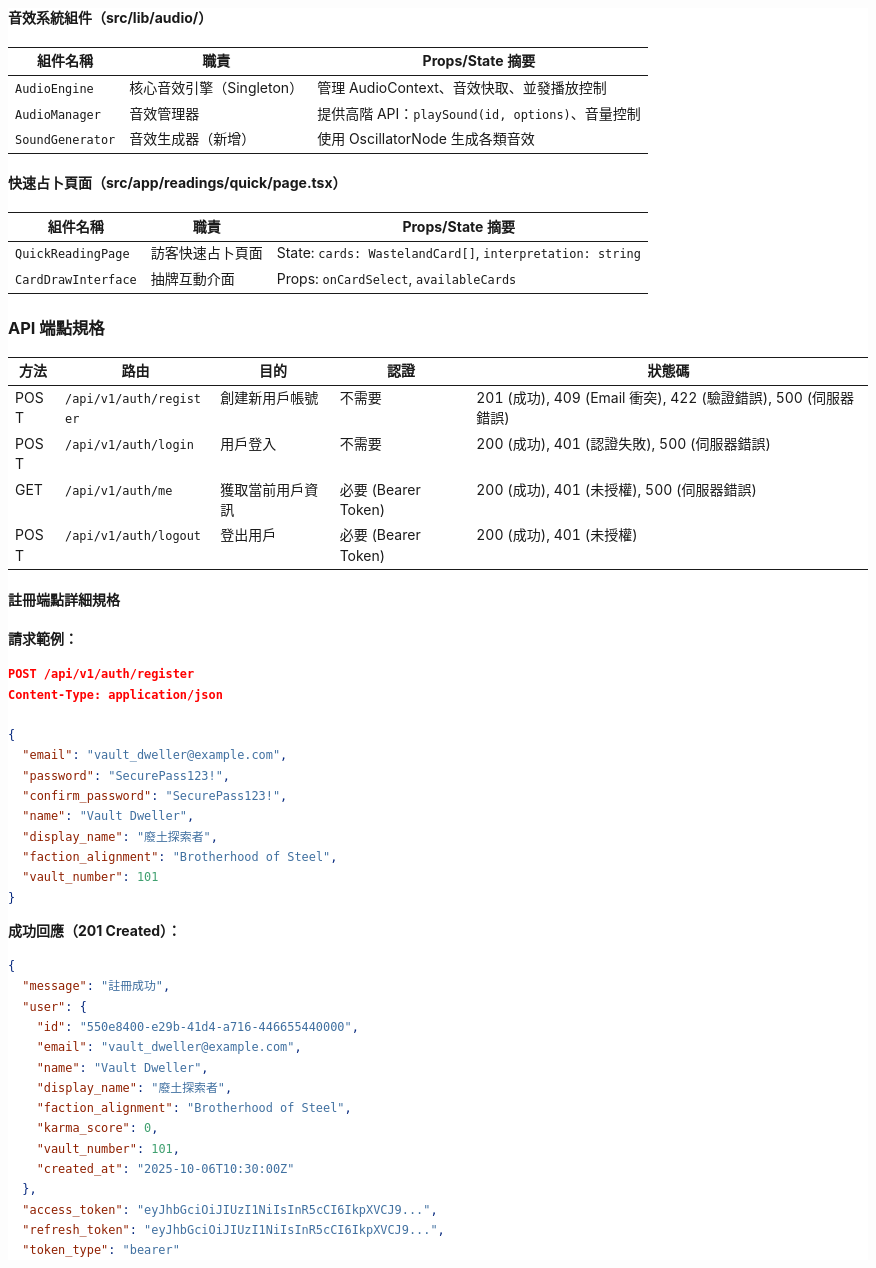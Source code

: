 #### 音效系統組件（src/lib/audio/）

| 組件名稱 | 職責 | Props/State 摘要 |
|---------|------|----------------|
| `AudioEngine` | 核心音效引擎（Singleton） | 管理 AudioContext、音效快取、並發播放控制 |
| `AudioManager` | 音效管理器 | 提供高階 API：`playSound(id, options)`、音量控制 |
| `SoundGenerator` | 音效生成器（新增） | 使用 OscillatorNode 生成各類音效 |

#### 快速占卜頁面（src/app/readings/quick/page.tsx）

| 組件名稱 | 職責 | Props/State 摘要 |
|---------|------|----------------|
| `QuickReadingPage` | 訪客快速占卜頁面 | State: `cards: WastelandCard[]`, `interpretation: string` |
| `CardDrawInterface` | 抽牌互動介面 | Props: `onCardSelect`, `availableCards` |

### API 端點規格

| 方法 | 路由 | 目的 | 認證 | 狀態碼 |
|------|------|------|------|--------|
| POST | `/api/v1/auth/register` | 創建新用戶帳號 | 不需要 | 201 (成功), 409 (Email 衝突), 422 (驗證錯誤), 500 (伺服器錯誤) |
| POST | `/api/v1/auth/login` | 用戶登入 | 不需要 | 200 (成功), 401 (認證失敗), 500 (伺服器錯誤) |
| GET | `/api/v1/auth/me` | 獲取當前用戶資訊 | 必要 (Bearer Token) | 200 (成功), 401 (未授權), 500 (伺服器錯誤) |
| POST | `/api/v1/auth/logout` | 登出用戶 | 必要 (Bearer Token) | 200 (成功), 401 (未授權) |

#### 註冊端點詳細規格

**請求範例：**

```json
POST /api/v1/auth/register
Content-Type: application/json

{
  "email": "vault_dweller@example.com",
  "password": "SecurePass123!",
  "confirm_password": "SecurePass123!",
  "name": "Vault Dweller",
  "display_name": "廢土探索者",
  "faction_alignment": "Brotherhood of Steel",
  "vault_number": 101
}
```

**成功回應（201 Created）：**

```json
{
  "message": "註冊成功",
  "user": {
    "id": "550e8400-e29b-41d4-a716-446655440000",
    "email": "vault_dweller@example.com",
    "name": "Vault Dweller",
    "display_name": "廢土探索者",
    "faction_alignment": "Brotherhood of Steel",
    "karma_score": 0,
    "vault_number": 101,
    "created_at": "2025-10-06T10:30:00Z"
  },
  "access_token": "eyJhbGciOiJIUzI1NiIsInR5cCI6IkpXVCJ9...",
  "refresh_token": "eyJhbGciOiJIUzI1NiIsInR5cCI6IkpXVCJ9...",
  "token_type": "bearer"
```